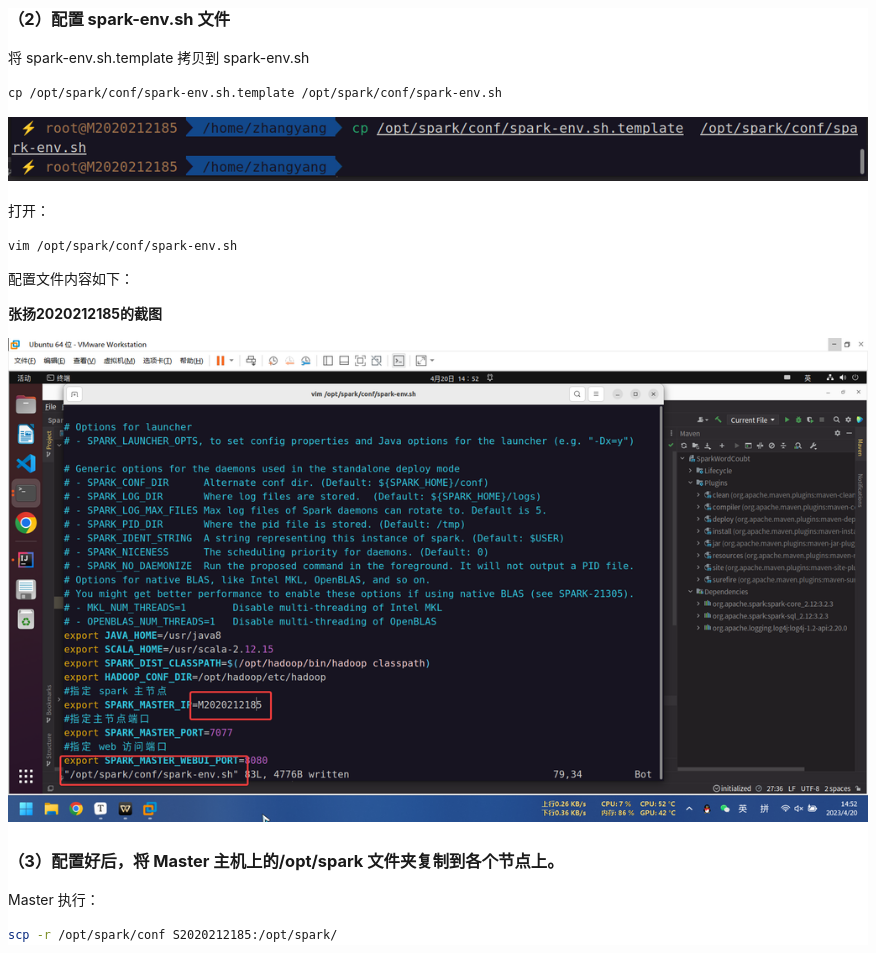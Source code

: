 ### （2）配置 spark-env.sh 文件

将 spark-env.sh.template 拷贝到 spark-env.sh

```shell
cp /opt/spark/conf/spark-env.sh.template /opt/spark/conf/spark-env.sh
```

![image-20230420145127842](./assets/image-20230420145127842.png)

打开：

```bash
vim /opt/spark/conf/spark-env.sh
```

配置文件内容如下：

**张扬2020212185的截图**

![image-20230420145249498](./assets/image-20230420145249498.png)

### （3）配置好后，将 Master 主机上的/opt/spark 文件夹复制到各个节点上。

Master 执行：

```bash
scp -r /opt/spark/conf S2020212185:/opt/spark/
```
